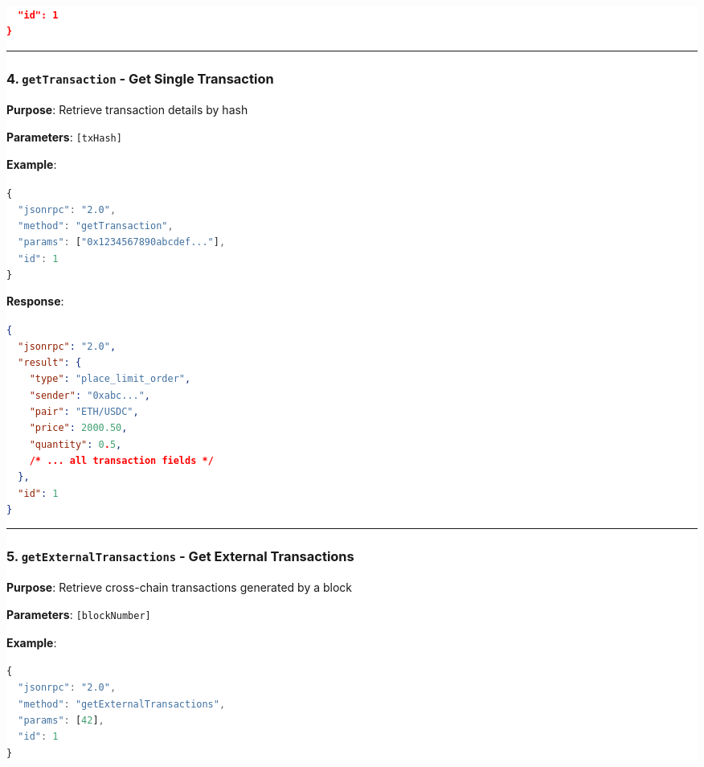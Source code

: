 ```json
  "id": 1
}
```

---

### 4. `getTransaction` - Get Single Transaction

**Purpose**: Retrieve transaction details by hash

**Parameters**: `[txHash]`

**Example**:
```javascript
{
  "jsonrpc": "2.0",
  "method": "getTransaction",
  "params": ["0x1234567890abcdef..."],
  "id": 1
}
```

**Response**:
```json
{
  "jsonrpc": "2.0",
  "result": {
    "type": "place_limit_order",
    "sender": "0xabc...",
    "pair": "ETH/USDC",
    "price": 2000.50,
    "quantity": 0.5,
    /* ... all transaction fields */
  },
  "id": 1
}
```

---

### 5. `getExternalTransactions` - Get External Transactions

**Purpose**: Retrieve cross-chain transactions generated by a block

**Parameters**: `[blockNumber]`

**Example**:
```javascript
{
  "jsonrpc": "2.0",
  "method": "getExternalTransactions",
  "params": [42],
  "id": 1
}
```


  [key: string]: any;
